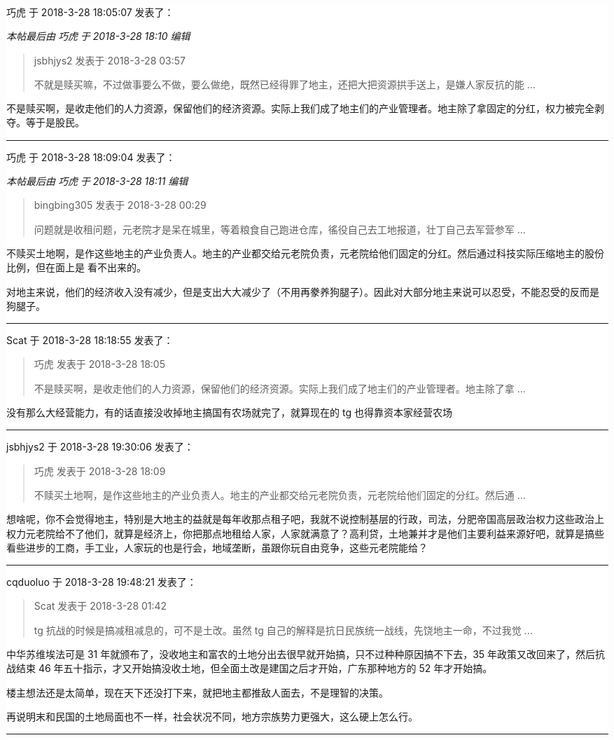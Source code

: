 
巧虎 于 2018-3-28 18:05:07 发表了：

_本帖最后由 巧虎 于 2018-3-28 18:10 编辑_

> jsbhjys2 发表于 2018-3-28 03:57
>
> 不就是赎买嘛，不过做事要么不做，要么做绝，既然已经得罪了地主，还把大把资源拱手送上，是嫌人家反抗的能 ...

不是赎买啊，是收走他们的人力资源，保留他们的经济资源。实际上我们成了地主们的产业管理者。地主除了拿固定的分红，权力被完全剥夺。等于是股民。

---

巧虎 于 2018-3-28 18:09:04 发表了：

_本帖最后由 巧虎 于 2018-3-28 18:11 编辑_

> bingbing305 发表于 2018-3-28 00:29
>
> 问题就是收租问题，元老院才是呆在城里，等着粮食自己跑进仓库，徭役自己去工地报道，壮丁自己去军营参军 ...

不赎买土地啊，是作这些地主的产业负责人。地主的产业都交给元老院负责，元老院给他们固定的分红。然后通过科技实际压缩地主的股份比例，但在面上是 看不出来的。

对地主来说，他们的经济收入没有减少，但是支出大大减少了（不用再豢养狗腿子）。因此对大部分地主来说可以忍受，不能忍受的反而是狗腿子。

---

Scat 于 2018-3-28 18:18:55 发表了：

> 巧虎 发表于 2018-3-28 18:05
>
> 不是赎买啊，是收走他们的人力资源，保留他们的经济资源。实际上我们成了地主们的产业管理者。地主除了拿 ...

没有那么大经营能力，有的话直接没收掉地主搞国有农场就完了，就算现在的 tg 也得靠资本家经营农场

---

jsbhjys2 于 2018-3-28 19:30:06 发表了：

> 巧虎 发表于 2018-3-28 18:09
>
> 不赎买土地啊，是作这些地主的产业负责人。地主的产业都交给元老院负责，元老院给他们固定的分红。然后通 ...

想啥呢，你不会觉得地主，特别是大地主的益就是每年收那点租子吧，我就不说控制基层的行政，司法，分肥帝国高层政治权力这些政治上权力元老院给不了他们，就算是经济上，你把那点地租给人家，人家就满意了？高利贷，土地兼并才是他们主要利益来源好吧，就算是搞些看些进步的工商，手工业，人家玩的也是行会，地域垄断，虽跟你玩自由竞争，这些元老院能给？

---

cqduoluo 于 2018-3-28 19:48:21 发表了：

> Scat 发表于 2018-3-28 01:42
>
> tg 抗战的时候是搞减租减息的，可不是土改。虽然 tg 自己的解释是抗日民族统一战线，先饶地主一命，不过我觉 ...

中华苏维埃法可是 31 年就颁布了，没收地主和富农的土地分出去很早就开始搞，只不过种种原因搞不下去，35 年政策又改回来了，然后抗战结束 46 年五十指示，才又开始搞没收土地，但全面土改是建国之后才开始，广东那种地方的 52 年才开始搞。

楼主想法还是太简单，现在天下还没打下来，就把地主都推敌人面去，不是理智的决策。

再说明末和民国的土地局面也不一样，社会状况不同，地方宗族势力更强大，这么硬上怎么行。

---
